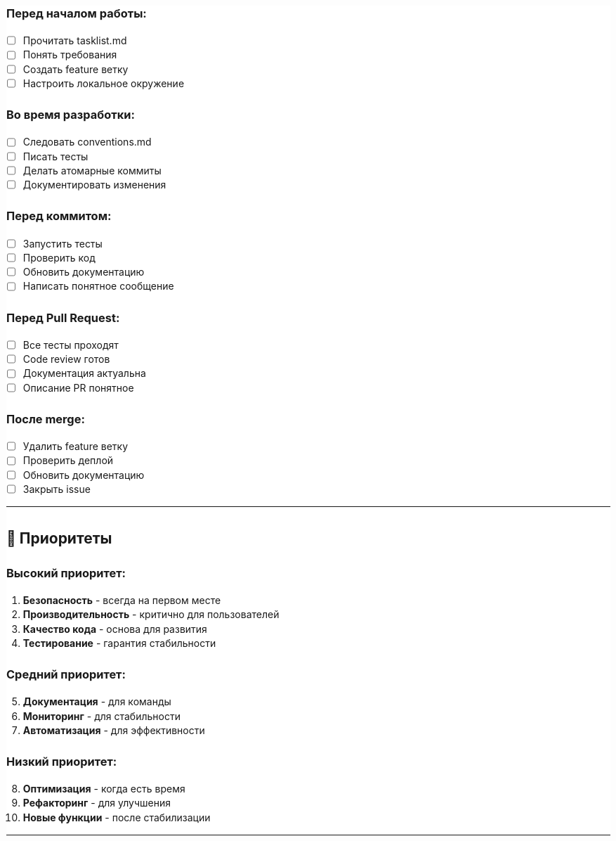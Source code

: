 ### Перед началом работы:
- [ ] Прочитать tasklist.md
- [ ] Понять требования
- [ ] Создать feature ветку
- [ ] Настроить локальное окружение

### Во время разработки:
- [ ] Следовать conventions.md
- [ ] Писать тесты
- [ ] Делать атомарные коммиты
- [ ] Документировать изменения

### Перед коммитом:
- [ ] Запустить тесты
- [ ] Проверить код
- [ ] Обновить документацию
- [ ] Написать понятное сообщение

### Перед Pull Request:
- [ ] Все тесты проходят
- [ ] Code review готов
- [ ] Документация актуальна
- [ ] Описание PR понятное

### После merge:
- [ ] Удалить feature ветку
- [ ] Проверить деплой
- [ ] Обновить документацию
- [ ] Закрыть issue

---

## 🎯 Приоритеты

### **Высокий приоритет:**
1. **Безопасность** - всегда на первом месте
2. **Производительность** - критично для пользователей
3. **Качество кода** - основа для развития
4. **Тестирование** - гарантия стабильности

### **Средний приоритет:**
5. **Документация** - для команды
6. **Мониторинг** - для стабильности
7. **Автоматизация** - для эффективности

### **Низкий приоритет:**
8. **Оптимизация** - когда есть время
9. **Рефакторинг** - для улучшения
10. **Новые функции** - после стабилизации

---